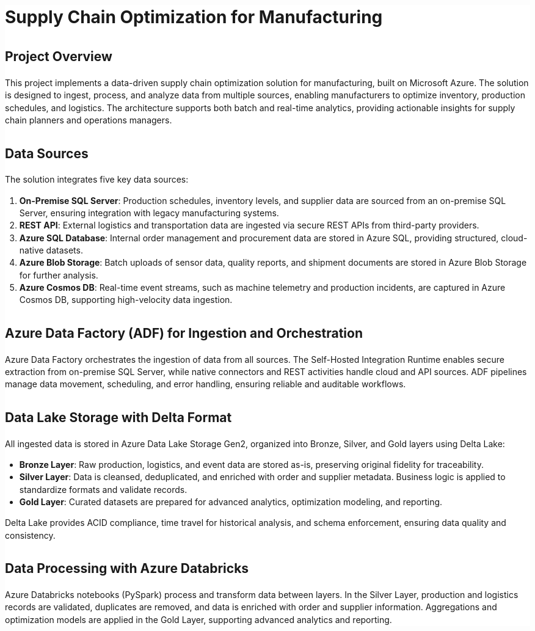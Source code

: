 # Supply Chain Optimization for Manufacturing

## Project Overview

This project implements a data-driven supply chain optimization solution for manufacturing, built on Microsoft Azure. The solution is designed to ingest, process, and analyze data from multiple sources, enabling manufacturers to optimize inventory, production schedules, and logistics. The architecture supports both batch and real-time analytics, providing actionable insights for supply chain planners and operations managers.

## Data Sources

The solution integrates five key data sources:

1. **On-Premise SQL Server**: Production schedules, inventory levels, and supplier data are sourced from an on-premise SQL Server, ensuring integration with legacy manufacturing systems.
2. **REST API**: External logistics and transportation data are ingested via secure REST APIs from third-party providers.
3. **Azure SQL Database**: Internal order management and procurement data are stored in Azure SQL, providing structured, cloud-native datasets.
4. **Azure Blob Storage**: Batch uploads of sensor data, quality reports, and shipment documents are stored in Azure Blob Storage for further analysis.
5. **Azure Cosmos DB**: Real-time event streams, such as machine telemetry and production incidents, are captured in Azure Cosmos DB, supporting high-velocity data ingestion.

## Azure Data Factory (ADF) for Ingestion and Orchestration

Azure Data Factory orchestrates the ingestion of data from all sources. The Self-Hosted Integration Runtime enables secure extraction from on-premise SQL Server, while native connectors and REST activities handle cloud and API sources. ADF pipelines manage data movement, scheduling, and error handling, ensuring reliable and auditable workflows.

## Data Lake Storage with Delta Format

All ingested data is stored in Azure Data Lake Storage Gen2, organized into Bronze, Silver, and Gold layers using Delta Lake:

- **Bronze Layer**: Raw production, logistics, and event data are stored as-is, preserving original fidelity for traceability.
- **Silver Layer**: Data is cleansed, deduplicated, and enriched with order and supplier metadata. Business logic is applied to standardize formats and validate records.
- **Gold Layer**: Curated datasets are prepared for advanced analytics, optimization modeling, and reporting.

Delta Lake provides ACID compliance, time travel for historical analysis, and schema enforcement, ensuring data quality and consistency.

## Data Processing with Azure Databricks

Azure Databricks notebooks (PySpark) process and transform data between layers. In the Silver Layer, production and logistics records are validated, duplicates are removed, and data is enriched with order and supplier information. Aggregations and optimization models are applied in the Gold Layer, supporting advanced analytics and reporting.
